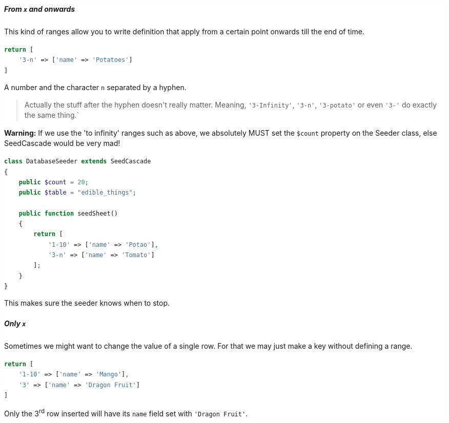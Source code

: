 <div id="x-to-n"></div>

##### From `x` and onwards

This kind of ranges allow you to write definition that apply from a certain point onwards till the end of time.

```PHP
return [
    '3-n' => ['name' => 'Potatoes']
]
```
A number and the character `n` separated by a hyphen.

> Actually the stuff after the hyphen doesn't really matter.
> Meaning, `'3-Infinity'`, `'3-n'`, `'3-potato'` or even `'3-'` do exactly the same thing.`

<div class="Warning">
  <strong>Warning:</strong> If we use the 'to infinity' ranges such as above, we absolutely MUST set the <code>$count</code> property on the Seeder class, else SeedCascade would be very mad!
</div>

```PHP
class DatabaseSeeder extends SeedCascade
{
    public $count = 20;
    public $table = "edible_things";

    public function seedSheet()
    {
        return [
            '1-10' => ['name' => 'Potao'],
            '3-n' => ['name' => 'Tomato']
        ];
    }
}
```

This makes sure the seeder knows when to stop.

<div id="only-x"></div>

##### Only `x`

Sometimes we might want to change the value of a single row. For that we may just make a key without defining a range.

```PHP
return [
    '1-10' => ['name' => 'Mango'],
    '3' => ['name' => 'Dragon Fruit']
]
```

Only the 3<sup>rd</sup> row inserted will have its `name` field set with `'Dragon Fruit'`.

<div id="values"></div>
